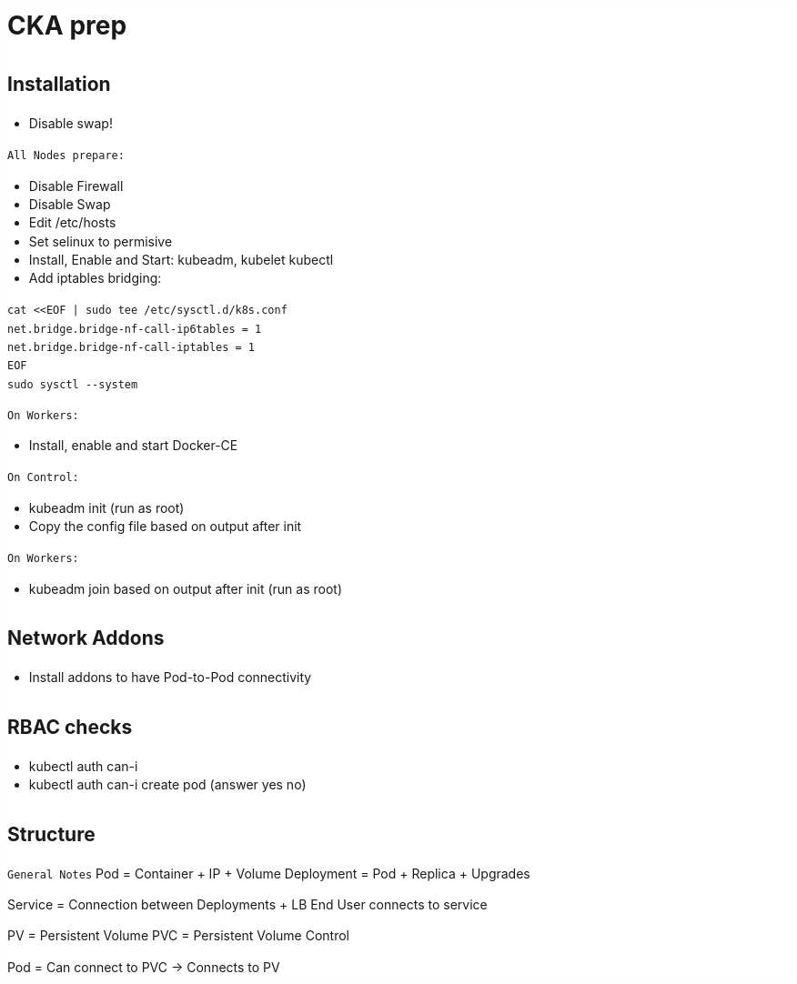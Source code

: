 # CKA prep

## Installation
- Disable swap!

`All Nodes prepare:`
- Disable Firewall
- Disable Swap
- Edit /etc/hosts
- Set selinux to permisive
- Install, Enable and Start: kubeadm, kubelet kubectl
- Add iptables bridging:

```
cat <<EOF | sudo tee /etc/sysctl.d/k8s.conf
net.bridge.bridge-nf-call-ip6tables = 1
net.bridge.bridge-nf-call-iptables = 1
EOF
sudo sysctl --system
```

`On Workers:`
- Install, enable and start Docker-CE

`On Control:`
- kubeadm init (run as root)
- Copy the config file based on output after init

`On Workers:`
- kubeadm join based on output after init (run as root)

## Network Addons
- Install addons to have Pod-to-Pod connectivity

## RBAC checks
- kubectl auth can-i <what> <where>
- kubectl auth can-i create pod (answer yes no)

## Structure

`General Notes`
Pod = Container + IP + Volume
Deployment = Pod + Replica + Upgrades

Service = Connection between Deployments + LB
End User connects to service

PV = Persistent Volume
PVC = Persistent Volume Control

Pod = Can connect to PVC -> Connects to PV
